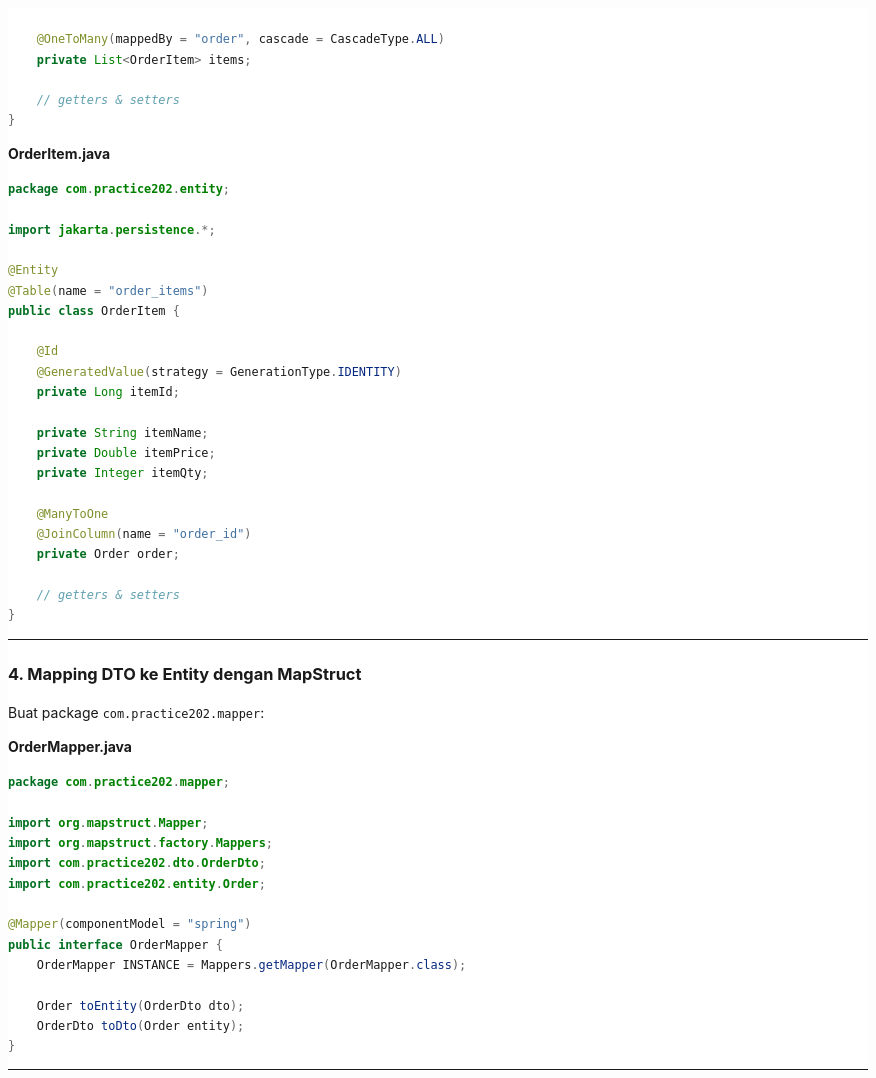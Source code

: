 ```java

    @OneToMany(mappedBy = "order", cascade = CascadeType.ALL)
    private List<OrderItem> items;

    // getters & setters
}
```

**OrderItem.java**
```java
package com.practice202.entity;

import jakarta.persistence.*;

@Entity
@Table(name = "order_items")
public class OrderItem {

    @Id
    @GeneratedValue(strategy = GenerationType.IDENTITY)
    private Long itemId;

    private String itemName;
    private Double itemPrice;
    private Integer itemQty;

    @ManyToOne
    @JoinColumn(name = "order_id")
    private Order order;

    // getters & setters
}
```

---

### 4. Mapping DTO ke Entity dengan MapStruct

Buat package `com.practice202.mapper`:

**OrderMapper.java**
```java
package com.practice202.mapper;

import org.mapstruct.Mapper;
import org.mapstruct.factory.Mappers;
import com.practice202.dto.OrderDto;
import com.practice202.entity.Order;

@Mapper(componentModel = "spring")
public interface OrderMapper {
    OrderMapper INSTANCE = Mappers.getMapper(OrderMapper.class);

    Order toEntity(OrderDto dto);
    OrderDto toDto(Order entity);
}
```

---